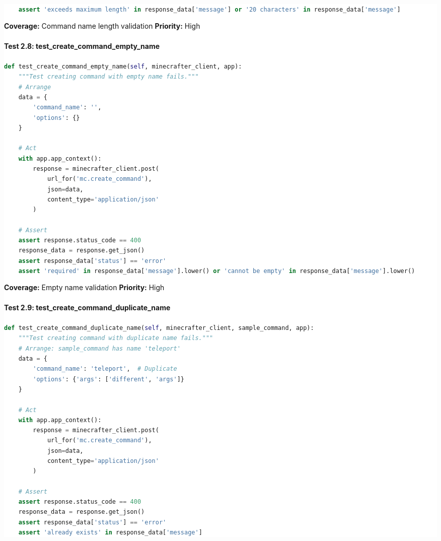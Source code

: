 ```python
    assert 'exceeds maximum length' in response_data['message'] or '20 characters' in response_data['message']
```

**Coverage:** Command name length validation
**Priority:** High

#### Test 2.8: test_create_command_empty_name
```python
def test_create_command_empty_name(self, minecrafter_client, app):
    """Test creating command with empty name fails."""
    # Arrange
    data = {
        'command_name': '',
        'options': {}
    }

    # Act
    with app.app_context():
        response = minecrafter_client.post(
            url_for('mc.create_command'),
            json=data,
            content_type='application/json'
        )

    # Assert
    assert response.status_code == 400
    response_data = response.get_json()
    assert response_data['status'] == 'error'
    assert 'required' in response_data['message'].lower() or 'cannot be empty' in response_data['message'].lower()
```

**Coverage:** Empty name validation
**Priority:** High

#### Test 2.9: test_create_command_duplicate_name
```python
def test_create_command_duplicate_name(self, minecrafter_client, sample_command, app):
    """Test creating command with duplicate name fails."""
    # Arrange: sample_command has name 'teleport'
    data = {
        'command_name': 'teleport',  # Duplicate
        'options': {'args': ['different', 'args']}
    }

    # Act
    with app.app_context():
        response = minecrafter_client.post(
            url_for('mc.create_command'),
            json=data,
            content_type='application/json'
        )

    # Assert
    assert response.status_code == 400
    response_data = response.get_json()
    assert response_data['status'] == 'error'
    assert 'already exists' in response_data['message']
```

